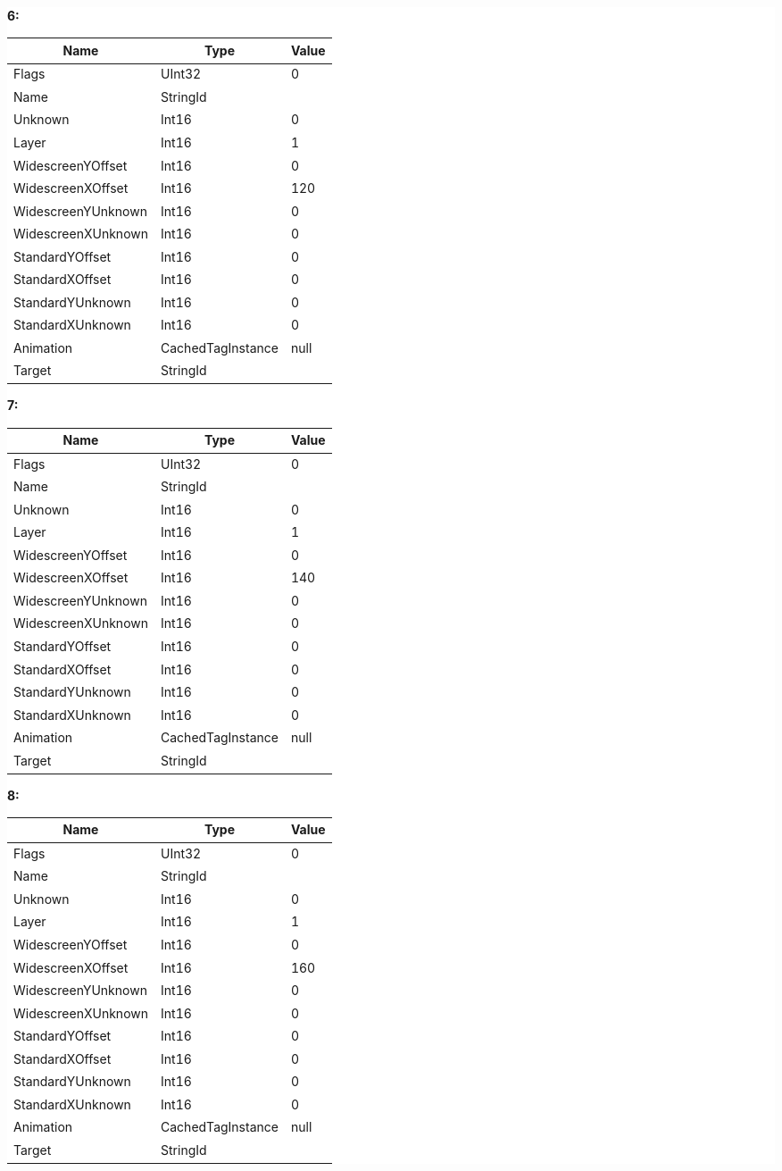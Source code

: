 
**6:**

Name	| Type	| Value
---	|---	|---	|
Flags	|UInt32	|0
Name	|StringId	|
Unknown	|Int16	|0
Layer	|Int16	|1
WidescreenYOffset	|Int16	|0
WidescreenXOffset	|Int16	|120
WidescreenYUnknown	|Int16	|0
WidescreenXUnknown	|Int16	|0
StandardYOffset	|Int16	|0
StandardXOffset	|Int16	|0
StandardYUnknown	|Int16	|0
StandardXUnknown	|Int16	|0
Animation	|CachedTagInstance	|null
Target	|StringId	|


**7:**

Name	| Type	| Value
---	|---	|---	|
Flags	|UInt32	|0
Name	|StringId	|
Unknown	|Int16	|0
Layer	|Int16	|1
WidescreenYOffset	|Int16	|0
WidescreenXOffset	|Int16	|140
WidescreenYUnknown	|Int16	|0
WidescreenXUnknown	|Int16	|0
StandardYOffset	|Int16	|0
StandardXOffset	|Int16	|0
StandardYUnknown	|Int16	|0
StandardXUnknown	|Int16	|0
Animation	|CachedTagInstance	|null
Target	|StringId	|


**8:**

Name	| Type	| Value
---	|---	|---	|
Flags	|UInt32	|0
Name	|StringId	|
Unknown	|Int16	|0
Layer	|Int16	|1
WidescreenYOffset	|Int16	|0
WidescreenXOffset	|Int16	|160
WidescreenYUnknown	|Int16	|0
WidescreenXUnknown	|Int16	|0
StandardYOffset	|Int16	|0
StandardXOffset	|Int16	|0
StandardYUnknown	|Int16	|0
StandardXUnknown	|Int16	|0
Animation	|CachedTagInstance	|null
Target	|StringId	|
